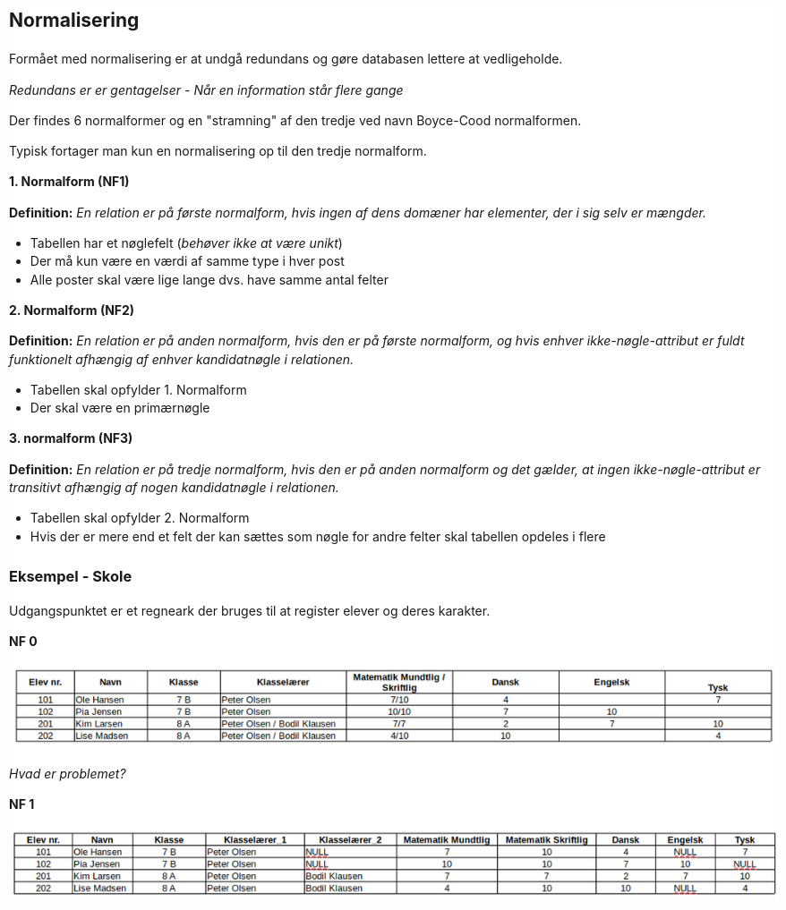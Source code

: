 ## Normalisering
Formået med normalisering er at undgå redundans og gøre databasen lettere at vedligeholde.

*Redundans er er gentagelser - Når en information står flere gange*

Der findes 6 normalformer og en "stramning" af den tredje ved navn Boyce-Cood normalformen.

Typisk fortager man kun en normalisering op til den tredje normalform.


**1. Normalform (NF1)**

**Definition:** *En relation er på første normalform, hvis ingen af dens domæner har elementer, der i sig selv er mængder.*

* Tabellen har et nøglefelt (*behøver ikke at være unikt*)
* Der må kun være en værdi af samme type i hver post
* Alle poster skal være lige lange dvs. have samme antal felter


**2. Normalform (NF2)**

**Definition:** *En relation er på anden normalform, hvis den er på første normalform, og hvis enhver ikke-nøgle-attribut er fuldt funktionelt afhængig af enhver kandidatnøgle i relationen.*

- Tabellen skal opfylder 1. Normalform
- Der skal være en primærnøgle


**3. normalform (NF3)**

**Definition:** *En relation er på tredje normalform, hvis den er på anden normalform og det gælder, at ingen ikke-nøgle-attribut er transitivt afhængig af nogen kandidatnøgle i relationen.*

- Tabellen skal opfylder 2. Normalform
- Hvis der er mere end et felt der kan sættes som nøgle for andre felter skal tabellen opdeles i flere


### Eksempel - Skole
Udgangspunktet er et regneark der bruges til at register elever og deres karakter.

**NF 0**

![Skole_NF0](./image/Skole_NF0.png)

*Hvad er problemet?*

**NF 1**

![Skole_NF1](./image/Skole_NF1.png)
